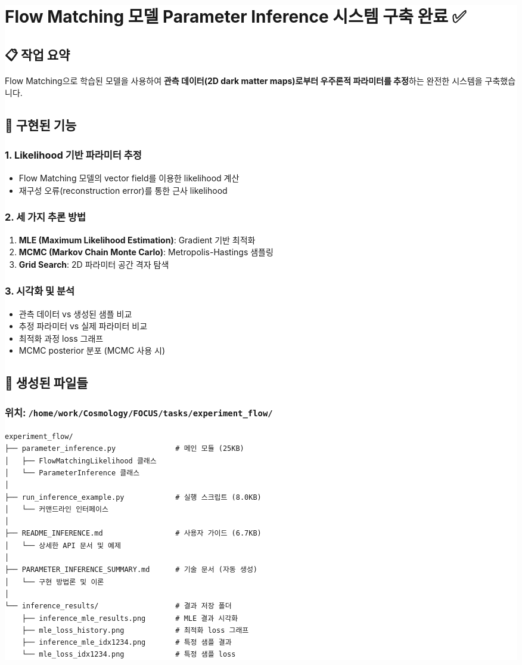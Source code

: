 # Flow Matching 모델 Parameter Inference 시스템 구축 완료 ✅

## 📋 작업 요약

Flow Matching으로 학습된 모델을 사용하여 **관측 데이터(2D dark matter maps)로부터 우주론적 파라미터를 추정**하는 완전한 시스템을 구축했습니다.

## 🎯 구현된 기능

### 1. **Likelihood 기반 파라미터 추정**
- Flow Matching 모델의 vector field를 이용한 likelihood 계산
- 재구성 오류(reconstruction error)를 통한 근사 likelihood

### 2. **세 가지 추론 방법**
1. **MLE (Maximum Likelihood Estimation)**: Gradient 기반 최적화
2. **MCMC (Markov Chain Monte Carlo)**: Metropolis-Hastings 샘플링
3. **Grid Search**: 2D 파라미터 공간 격자 탐색

### 3. **시각화 및 분석**
- 관측 데이터 vs 생성된 샘플 비교
- 추정 파라미터 vs 실제 파라미터 비교
- 최적화 과정 loss 그래프
- MCMC posterior 분포 (MCMC 사용 시)

## 📁 생성된 파일들

### 위치: `/home/work/Cosmology/FOCUS/tasks/experiment_flow/`

```
experiment_flow/
├── parameter_inference.py              # 메인 모듈 (25KB)
│   ├── FlowMatchingLikelihood 클래스
│   └── ParameterInference 클래스
│
├── run_inference_example.py            # 실행 스크립트 (8.0KB)
│   └── 커맨드라인 인터페이스
│
├── README_INFERENCE.md                 # 사용자 가이드 (6.7KB)
│   └── 상세한 API 문서 및 예제
│
├── PARAMETER_INFERENCE_SUMMARY.md      # 기술 문서 (자동 생성)
│   └── 구현 방법론 및 이론
│
└── inference_results/                  # 결과 저장 폴더
    ├── inference_mle_results.png       # MLE 결과 시각화
    ├── mle_loss_history.png            # 최적화 loss 그래프
    ├── inference_mle_idx1234.png       # 특정 샘플 결과
    └── mle_loss_idx1234.png            # 특정 샘플 loss
```
